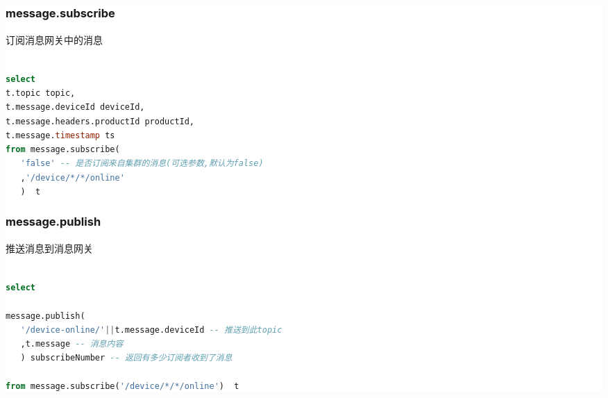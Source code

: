 ### message.subscribe

订阅消息网关中的消息

```sql

select 
t.topic topic,
t.message.deviceId deviceId,
t.message.headers.productId productId,
t.message.timestamp ts
from message.subscribe(
   'false' -- 是否订阅来自集群的消息(可选参数,默认为false)
   ,'/device/*/*/online'
   )  t

```

### message.publish

推送消息到消息网关

```sql

select

message.publish(
   '/device-online/'||t.message.deviceId -- 推送到此topic
   ,t.message -- 消息内容
   ) subscribeNumber -- 返回有多少订阅者收到了消息

from message.subscribe('/device/*/*/online')  t

```
